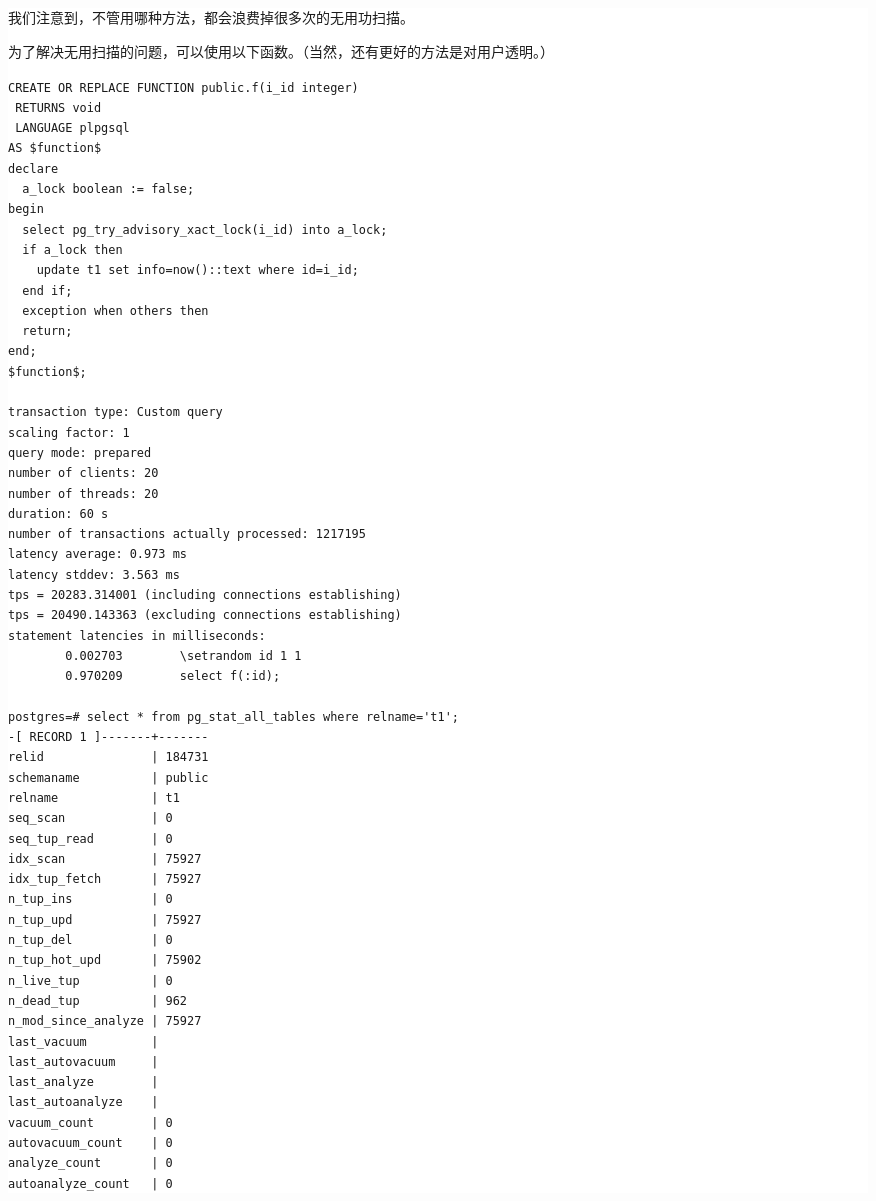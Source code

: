 我们注意到，不管用哪种方法，都会浪费掉很多次的无用功扫描。  
  
为了解决无用扫描的问题，可以使用以下函数。（当然，还有更好的方法是对用户透明。）  
  
```  
CREATE OR REPLACE FUNCTION public.f(i_id integer)    
 RETURNS void    
 LANGUAGE plpgsql    
AS $function$   
declare   
  a_lock boolean := false;  
begin   
  select pg_try_advisory_xact_lock(i_id) into a_lock;  
  if a_lock then  
    update t1 set info=now()::text where id=i_id;   
  end if;  
  exception when others then    
  return;   
end;   
$function$;    
  
transaction type: Custom query  
scaling factor: 1  
query mode: prepared  
number of clients: 20  
number of threads: 20  
duration: 60 s  
number of transactions actually processed: 1217195  
latency average: 0.973 ms  
latency stddev: 3.563 ms  
tps = 20283.314001 (including connections establishing)  
tps = 20490.143363 (excluding connections establishing)  
statement latencies in milliseconds:  
        0.002703        \setrandom id 1 1  
        0.970209        select f(:id);  
  
postgres=# select * from pg_stat_all_tables where relname='t1';  
-[ RECORD 1 ]-------+-------  
relid               | 184731  
schemaname          | public  
relname             | t1  
seq_scan            | 0  
seq_tup_read        | 0  
idx_scan            | 75927  
idx_tup_fetch       | 75927  
n_tup_ins           | 0  
n_tup_upd           | 75927  
n_tup_del           | 0  
n_tup_hot_upd       | 75902  
n_live_tup          | 0  
n_dead_tup          | 962  
n_mod_since_analyze | 75927  
last_vacuum         |   
last_autovacuum     |   
last_analyze        |   
last_autoanalyze    |   
vacuum_count        | 0  
autovacuum_count    | 0  
analyze_count       | 0  
autoanalyze_count   | 0  
```  
  